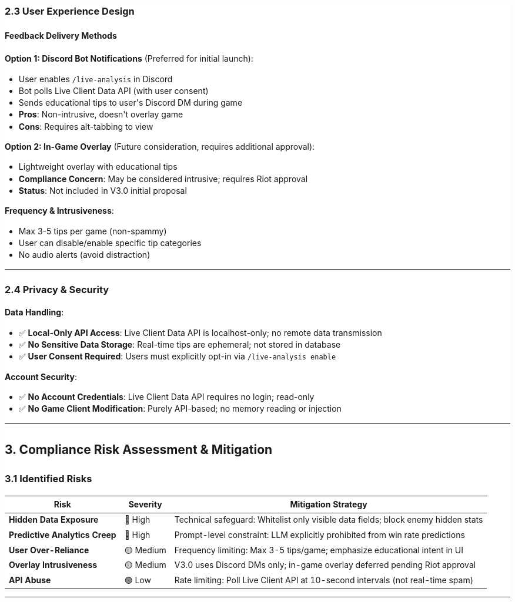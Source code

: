 
### 2.3 User Experience Design

#### Feedback Delivery Methods

**Option 1: Discord Bot Notifications** (Preferred for initial launch):
- User enables `/live-analysis` in Discord
- Bot polls Live Client Data API (with user consent)
- Sends educational tips to user's Discord DM during game
- **Pros**: Non-intrusive, doesn't overlay game
- **Cons**: Requires alt-tabbing to view

**Option 2: In-Game Overlay** (Future consideration, requires additional approval):
- Lightweight overlay with educational tips
- **Compliance Concern**: May be considered intrusive; requires Riot approval
- **Status**: Not included in V3.0 initial proposal

**Frequency & Intrusiveness**:
- Max 3-5 tips per game (non-spammy)
- User can disable/enable specific tip categories
- No audio alerts (avoid distraction)

---

### 2.4 Privacy & Security

**Data Handling**:
- ✅ **Local-Only API Access**: Live Client Data API is localhost-only; no remote data transmission
- ✅ **No Sensitive Data Storage**: Real-time tips are ephemeral; not stored in database
- ✅ **User Consent Required**: Users must explicitly opt-in via `/live-analysis enable`

**Account Security**:
- ✅ **No Account Credentials**: Live Client Data API requires no login; read-only
- ✅ **No Game Client Modification**: Purely API-based; no memory reading or injection

---

## 3. Compliance Risk Assessment & Mitigation

### 3.1 Identified Risks

| Risk | Severity | Mitigation Strategy |
|------|----------|---------------------|
| **Hidden Data Exposure** | 🔴 High | Technical safeguard: Whitelist only visible data fields; block enemy hidden stats |
| **Predictive Analytics Creep** | 🔴 High | Prompt-level constraint: LLM explicitly prohibited from win rate predictions |
| **User Over-Reliance** | 🟡 Medium | Frequency limiting: Max 3-5 tips/game; emphasize educational intent in UI |
| **Overlay Intrusiveness** | 🟡 Medium | V3.0 uses Discord DMs only; in-game overlay deferred pending Riot approval |
| **API Abuse** | 🟢 Low | Rate limiting: Poll Live Client API at 10-second intervals (not real-time spam) |

---
